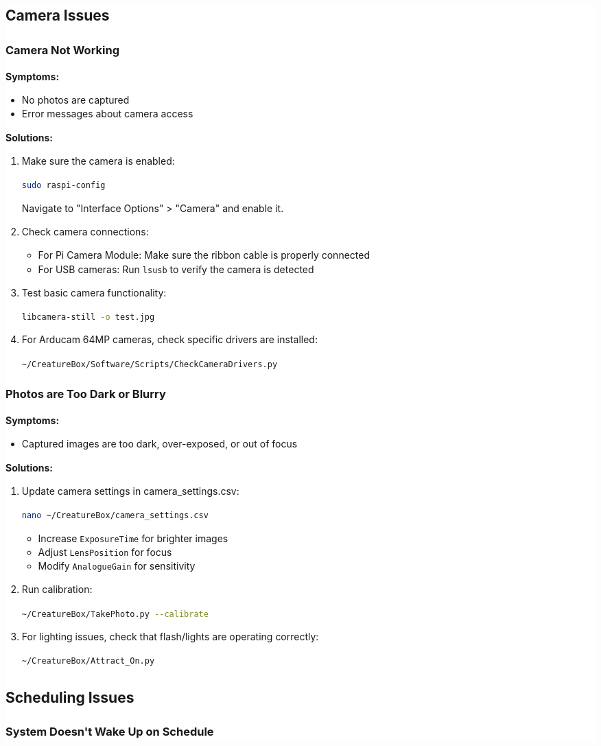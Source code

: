 ## Camera Issues

### Camera Not Working

**Symptoms:**
- No photos are captured
- Error messages about camera access

**Solutions:**
1. Make sure the camera is enabled:
   ```bash
   sudo raspi-config
   ```
   Navigate to "Interface Options" > "Camera" and enable it.

2. Check camera connections:
   - For Pi Camera Module: Make sure the ribbon cable is properly connected
   - For USB cameras: Run `lsusb` to verify the camera is detected

3. Test basic camera functionality:
   ```bash
   libcamera-still -o test.jpg
   ```

4. For Arducam 64MP cameras, check specific drivers are installed:
   ```bash
   ~/CreatureBox/Software/Scripts/CheckCameraDrivers.py
   ```

### Photos are Too Dark or Blurry

**Symptoms:**
- Captured images are too dark, over-exposed, or out of focus

**Solutions:**
1. Update camera settings in camera_settings.csv:
   ```bash
   nano ~/CreatureBox/camera_settings.csv
   ```
   - Increase `ExposureTime` for brighter images
   - Adjust `LensPosition` for focus
   - Modify `AnalogueGain` for sensitivity

2. Run calibration:
   ```bash
   ~/CreatureBox/TakePhoto.py --calibrate
   ```

3. For lighting issues, check that flash/lights are operating correctly:
   ```bash
   ~/CreatureBox/Attract_On.py
   ```

## Scheduling Issues

### System Doesn't Wake Up on Schedule
